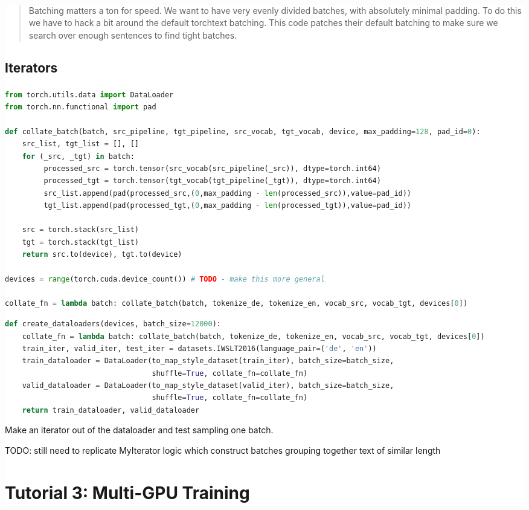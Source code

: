 
> Batching matters a ton for speed. We want to have very evenly divided batches, with absolutely minimal padding. To do this we have to hack a bit around the default torchtext batching. This code patches their default batching to make sure we search over enough sentences to find tight batches. 



## Iterators


```python tags=[] id="wGsIHFgOokC_"
from torch.utils.data import DataLoader
from torch.nn.functional import pad

def collate_batch(batch, src_pipeline, tgt_pipeline, src_vocab, tgt_vocab, device, max_padding=128, pad_id=0):
    src_list, tgt_list = [], []
    for (_src, _tgt) in batch:
         processed_src = torch.tensor(src_vocab(src_pipeline(_src)), dtype=torch.int64)
         processed_tgt = torch.tensor(tgt_vocab(tgt_pipeline(_tgt)), dtype=torch.int64)
         src_list.append(pad(processed_src,(0,max_padding - len(processed_src)),value=pad_id))
         tgt_list.append(pad(processed_tgt,(0,max_padding - len(processed_tgt)),value=pad_id))
    
    src = torch.stack(src_list)
    tgt = torch.stack(tgt_list)
    return src.to(device), tgt.to(device)

devices = range(torch.cuda.device_count()) # TODO - make this more general

collate_fn = lambda batch: collate_batch(batch, tokenize_de, tokenize_en, vocab_src, vocab_tgt, devices[0])
```

```python id="ka2Ce_WIokC_"
def create_dataloaders(devices, batch_size=12000):
    collate_fn = lambda batch: collate_batch(batch, tokenize_de, tokenize_en, vocab_src, vocab_tgt, devices[0])
    train_iter, valid_iter, test_iter = datasets.IWSLT2016(language_pair=('de', 'en'))
    train_dataloader = DataLoader(to_map_style_dataset(train_iter), batch_size=batch_size,
                                  shuffle=True, collate_fn=collate_fn)
    valid_dataloader = DataLoader(to_map_style_dataset(valid_iter), batch_size=batch_size,
                                  shuffle=True, collate_fn=collate_fn)
    return train_dataloader, valid_dataloader
```


Make an iterator out of the dataloader and test sampling one batch.

TODO: still need to replicate MyIterator logic which construct batches grouping together text of similar length


# Tutorial 3: Multi-GPU Training

